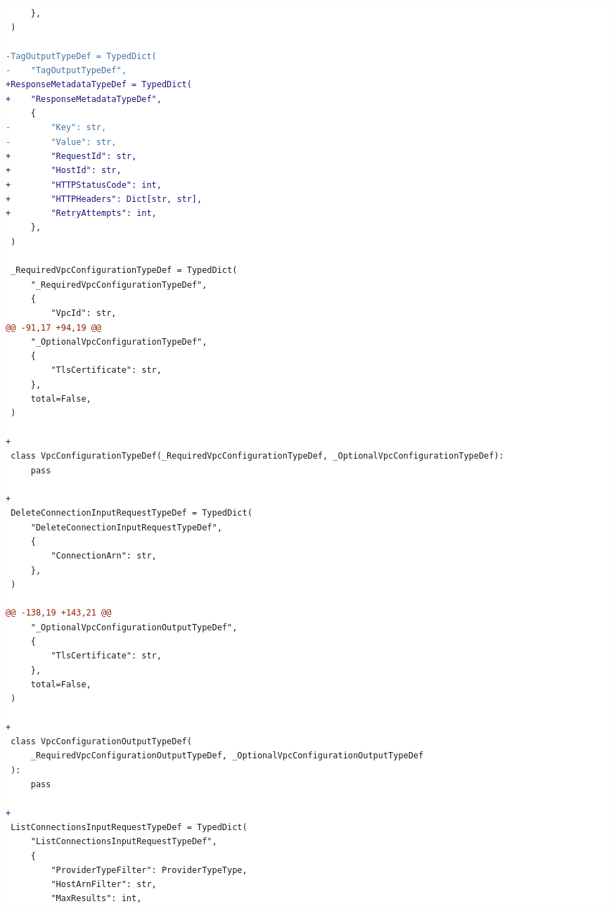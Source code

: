 ```diff
     },
 )
 
-TagOutputTypeDef = TypedDict(
-    "TagOutputTypeDef",
+ResponseMetadataTypeDef = TypedDict(
+    "ResponseMetadataTypeDef",
     {
-        "Key": str,
-        "Value": str,
+        "RequestId": str,
+        "HostId": str,
+        "HTTPStatusCode": int,
+        "HTTPHeaders": Dict[str, str],
+        "RetryAttempts": int,
     },
 )
 
 _RequiredVpcConfigurationTypeDef = TypedDict(
     "_RequiredVpcConfigurationTypeDef",
     {
         "VpcId": str,
@@ -91,17 +94,19 @@
     "_OptionalVpcConfigurationTypeDef",
     {
         "TlsCertificate": str,
     },
     total=False,
 )
 
+
 class VpcConfigurationTypeDef(_RequiredVpcConfigurationTypeDef, _OptionalVpcConfigurationTypeDef):
     pass
 
+
 DeleteConnectionInputRequestTypeDef = TypedDict(
     "DeleteConnectionInputRequestTypeDef",
     {
         "ConnectionArn": str,
     },
 )
 
@@ -138,19 +143,21 @@
     "_OptionalVpcConfigurationOutputTypeDef",
     {
         "TlsCertificate": str,
     },
     total=False,
 )
 
+
 class VpcConfigurationOutputTypeDef(
     _RequiredVpcConfigurationOutputTypeDef, _OptionalVpcConfigurationOutputTypeDef
 ):
     pass
 
+
 ListConnectionsInputRequestTypeDef = TypedDict(
     "ListConnectionsInputRequestTypeDef",
     {
         "ProviderTypeFilter": ProviderTypeType,
         "HostArnFilter": str,
         "MaxResults": int,
```